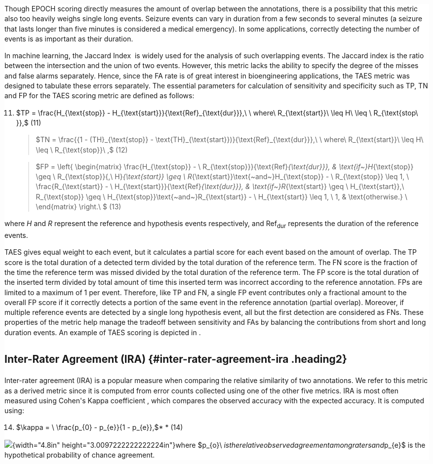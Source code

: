 Though EPOCH scoring directly measures the amount of overlap between the annotations, there is a possibility that this metric also too heavily weighs single long events. Seizure events can vary in duration from a few seconds to several minutes (a seizure that lasts longer than five minutes is considered a medical emergency). In some applications, correctly detecting the number of events is as important as their duration.

In machine learning, the Jaccard Index  is widely used for the analysis of such overlapping events. The Jaccard index is the ratio between the intersection and the union of two events. However, this metric lacks the ability to specify the degree of the misses and false alarms separately. Hence, since the FA rate is of great interest in bioengineering applications, the TAES metric was designed to tabulate these errors separately. The essential parameters for calculation of sensitivity and specificity such as TP, TN and FP for the TAES scoring metric are defined as follows:

11. $TP = \frac{H_{\text{stop}} - H_{\text{start}}}{\text{Ref}_{\text{dur}}},\ \ where\ R_{\text{start}}\  \leq H\  \leq \ R_{\text{stop\ }},$ (11)

    > $TN = \frac{{1 - (TH}_{\text{stop}} - \text{TH}_{\text{start}})}{\text{Ref}_{\text{dur}}},\ \ where\ R_{\text{start}}\  \leq H\  \leq \ R_{\text{stop}}\ ,$ (12)

    > $FP = \left\{ \begin{matrix}
    > \frac{H_{\text{stop}} - \ R_{\text{stop}}}{\text{Ref}_{\text{dur}}}, & \text{if~}H_{\text{stop}} \geq \ R_{\text{stop}}{,\ H}_{\text{start}} \geq \ R_{\text{start}}\text{~and~}H_{\text{stop}} - \ R_{\text{stop}} \leq 1, \\
    > \frac{R_{\text{start}} - \ H_{\text{start}}}{\text{Ref}_{\text{dur}}}, & \text{if~}R_{\text{start}} \geq \ H_{\text{start}},\ R_{\text{stop}} \geq \ H_{\text{stop}}\text{~and~}R_{\text{start}} - \ H_{\text{start}} \leq 1, \\
    > 1, & \text{otherwise.} \\
    > \end{matrix} \right.\ $ (13)

where $H$ and $R$ represent the reference and hypothesis events respectively, and $\text{Ref}_{\text{dur}}$ represents the duration of the reference events.

TAES gives equal weight to each event, but it calculates a partial score for each event based on the amount of overlap. The TP score is the total duration of a detected term divided by the total duration of the reference term. The FN score is the fraction of the time the reference term was missed divided by the total duration of the reference term. The FP score is the total duration of the inserted term divided by total amount of time this inserted term was incorrect according to the reference annotation. FPs are limited to a maximum of $1$ per event. Therefore, like TP and FN, a single FP event contributes only a fractional amount to the overall FP score if it correctly detects a portion of the same event in the reference annotation (partial overlap). Moreover, if multiple reference events are detected by a single long hypothesis event, all but the first detection are considered as FNs. These properties of the metric help manage the tradeoff between sensitivity and FAs by balancing the contributions from short and long duration events. An example of TAES scoring is depicted in .

Inter-Rater Agreement (IRA) {#inter-rater-agreement-ira .heading2}
---------------------------

Inter-rater agreement (IRA) is a popular measure when comparing the relative similarity of two annotations. We refer to this metric as a derived metric since it is computed from error counts collected using one of the other five metrics. IRA is most often measured using Cohen's Kappa coefficient , which compares the observed accuracy with the expected accuracy. It is computed using:

14. $\kappa = \ \frac{p_{0} - p_{e}}{1 - p_{e}},$* * (14)

![](markdown/evaluation-metrics/media/media/image7.png){width="4.8in" height="3.0097222222222224in"}where $p_{o}\ $is the relative observed agreement among raters and $p_{e}$ is the hypothetical probability of chance agreement.
